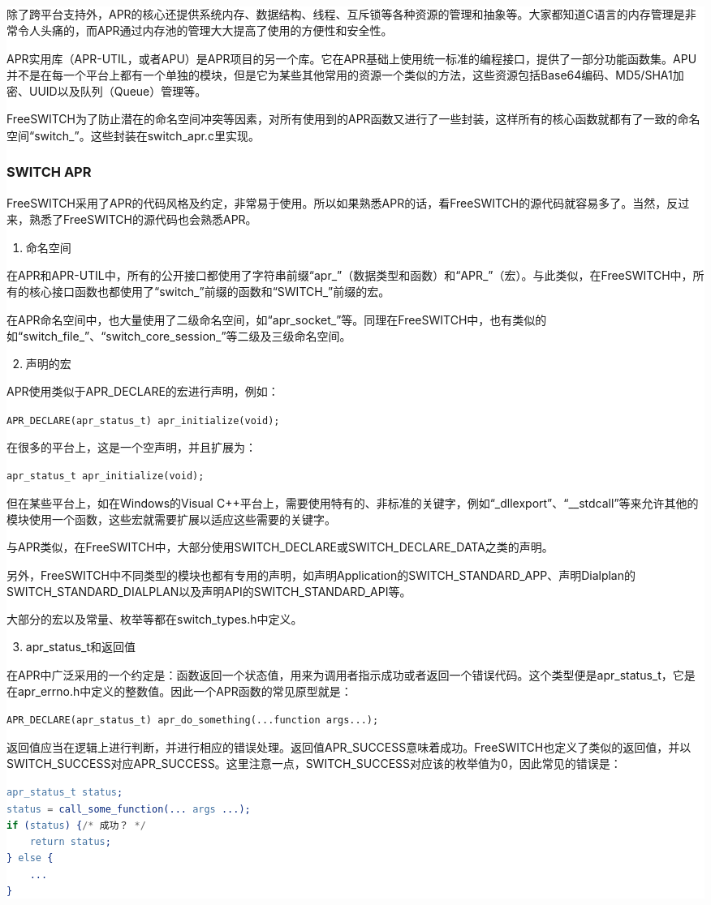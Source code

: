 除了跨平台支持外，APR的核心还提供系统内存、数据结构、线程、互斥锁等各种资源的管理和抽象等。大家都知道C语言的内存管理是非常令人头痛的，而APR通过内存池的管理大大提高了使用的方便性和安全性。

APR实用库（APR-UTIL，或者APU）是APR项目的另一个库。它在APR基础上使用统一标准的编程接口，提供了一部分功能函数集。APU并不是在每一个平台上都有一个单独的模块，但是它为某些其他常用的资源一个类似的方法，这些资源包括Base64编码、MD5/SHA1加密、UUID以及队列（Queue）管理等。

FreeSWITCH为了防止潜在的命名空间冲突等因素，对所有使用到的APR函数又进行了一些封装，这样所有的核心函数就都有了一致的命名空间“switch\_”。这些封装在switch_apr.c里实现。

### SWITCH APR

FreeSWITCH采用了APR的代码风格及约定，非常易于使用。所以如果熟悉APR的话，看FreeSWITCH的源代码就容易多了。当然，反过来，熟悉了FreeSWITCH的源代码也会熟悉APR。

1. 命名空间

在APR和APR-UTIL中，所有的公开接口都使用了字符串前缀“apr_”（数据类型和函数）和“APR_”（宏）。与此类似，在FreeSWITCH中，所有的核心接口函数也都使用了“switch_”前缀的函数和“SWITCH_”前缀的宏。

在APR命名空间中，也大量使用了二级命名空间，如“apr_socket\_”等。同理在FreeSWITCH中，也有类似的如“switch_file_”、“switch_core_session_”等二级及三级命名空间。

2. 声明的宏

APR使用类似于APR_DECLARE的宏进行声明，例如：

```
APR_DECLARE(apr_status_t) apr_initialize(void);
```

在很多的平台上，这是一个空声明，并且扩展为：

```
apr_status_t apr_initialize(void);
```

但在某些平台上，如在Windows的Visual C++平台上，需要使用特有的、非标准的关键字，例如“_dllexport”、“__stdcall”等来允许其他的模块使用一个函数，这些宏就需要扩展以适应这些需要的关键字。

与APR类似，在FreeSWITCH中，大部分使用SWITCH_DECLARE或SWITCH_DECLARE_DATA之类的声明。

另外，FreeSWITCH中不同类型的模块也都有专用的声明，如声明Application的SWITCH_STANDARD_APP、声明Dialplan的SWITCH_STANDARD_DIALPLAN以及声明API的SWITCH_STANDARD_API等。

大部分的宏以及常量、枚举等都在switch_types.h中定义。

3. apr_status_t和返回值

在APR中广泛采用的一个约定是：函数返回一个状态值，用来为调用者指示成功或者返回一个错误代码。这个类型便是apr_status_t，它是在apr_errno.h中定义的整数值。因此一个APR函数的常见原型就是：

```
APR_DECLARE(apr_status_t) apr_do_something(...function args...);
```

返回值应当在逻辑上进行判断，并进行相应的错误处理。返回值APR_SUCCESS意味着成功。FreeSWITCH也定义了类似的返回值，并以SWITCH_SUCCESS对应APR_SUCCESS。这里注意一点，SWITCH_SUCCESS对应该的枚举值为0，因此常见的错误是：

```erlang
apr_status_t status;
status = call_some_function(... args ...);
if (status) {/* 成功？ */
    return status;
} else {
    ...
}
```
